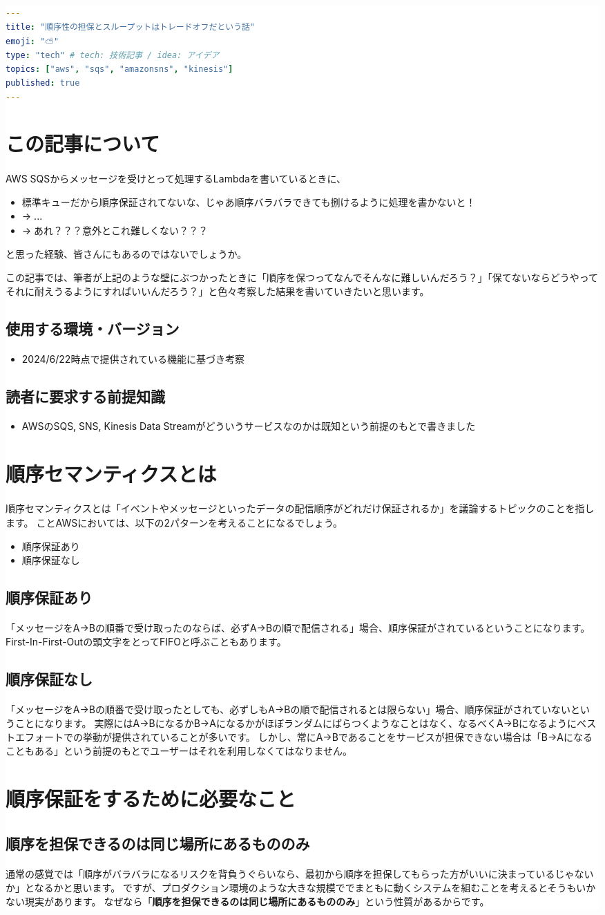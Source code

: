 ```yaml
---
title: "順序性の担保とスループットはトレードオフだという話"
emoji: "⛅️"
type: "tech" # tech: 技術記事 / idea: アイデア
topics: ["aws", "sqs", "amazonsns", "kinesis"]
published: true
---
```

# この記事について
AWS SQSからメッセージを受けとって処理するLambdaを書いているときに、
- 標準キューだから順序保証されてないな、じゃあ順序バラバラできても捌けるように処理を書かないと！
- → ...
- → あれ？？？意外とこれ難しくない？？？

と思った経験、皆さんにもあるのではないでしょうか。

この記事では、筆者が上記のような壁にぶつかったときに「順序を保つってなんでそんなに難しいんだろう？」「保てないならどうやってそれに耐えうるようにすればいいんだろう？」と色々考察した結果を書いていきたいと思います。

## 使用する環境・バージョン
- 2024/6/22時点で提供されている機能に基づき考察

## 読者に要求する前提知識
- AWSのSQS, SNS, Kinesis Data Streamがどういうサービスなのかは既知という前提のもとで書きました




# 順序セマンティクスとは
順序セマンティクスとは「イベントやメッセージといったデータの配信順序がどれだけ保証されるか」を議論するトピックのことを指します。
ことAWSにおいては、以下の2パターンを考えることになるでしょう。
- 順序保証あり
- 順序保証なし

## 順序保証あり
「メッセージをA→Bの順番で受け取ったのならば、必ずA→Bの順で配信される」場合、順序保証がされているということになります。
First-In-First-Outの頭文字をとってFIFOと呼ぶこともあります。

## 順序保証なし
「メッセージをA→Bの順番で受け取ったとしても、必ずしもA→Bの順で配信されるとは限らない」場合、順序保証がされていないということになります。
実際にはA→BになるかB→Aになるかがほぼランダムにばらつくようなことはなく、なるべくA→Bになるようにベストエフォートでの挙動が提供されていることが多いです。
しかし、常にA→Bであることをサービスが担保できない場合は「B→Aになることもある」という前提のもとでユーザーはそれを利用しなくてはなりません。






# 順序保証をするために必要なこと
## 順序を担保できるのは同じ場所にあるもののみ
通常の感覚では「順序がバラバラになるリスクを背負うぐらいなら、最初から順序を担保してもらった方がいいに決まっているじゃないか」となるかと思います。
ですが、プロダクション環境のような大きな規模ででまともに動くシステムを組むことを考えるとそうもいかない現実があります。
なぜなら「**順序を担保できるのは同じ場所にあるもののみ**」という性質があるからです。


[^1]: 筆者は数学畑の出身なので、全順序集合の切り口を変えて半順序集合にバラす感じやなと勝手にイメージを組み立ててます。